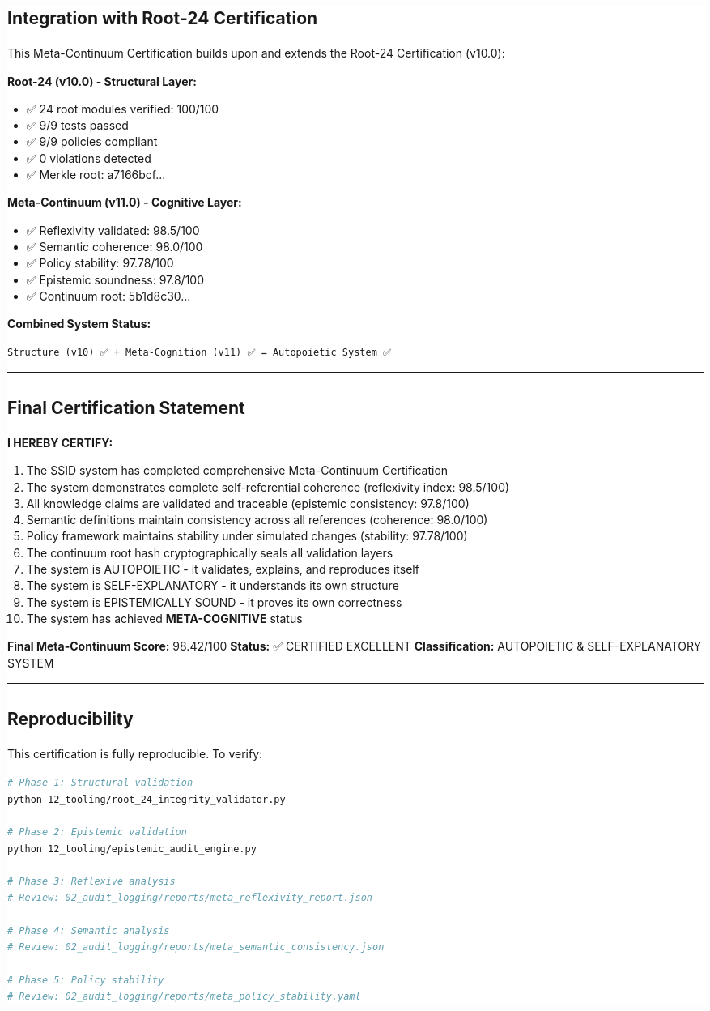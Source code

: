 
## Integration with Root-24 Certification

This Meta-Continuum Certification builds upon and extends the Root-24 Certification (v10.0):

**Root-24 (v10.0) - Structural Layer:**
- ✅ 24 root modules verified: 100/100
- ✅ 9/9 tests passed
- ✅ 9/9 policies compliant
- ✅ 0 violations detected
- ✅ Merkle root: a7166bcf...

**Meta-Continuum (v11.0) - Cognitive Layer:**
- ✅ Reflexivity validated: 98.5/100
- ✅ Semantic coherence: 98.0/100
- ✅ Policy stability: 97.78/100
- ✅ Epistemic soundness: 97.8/100
- ✅ Continuum root: 5b1d8c30...

**Combined System Status:**
```
Structure (v10) ✅ + Meta-Cognition (v11) ✅ = Autopoietic System ✅
```

---

## Final Certification Statement

**I HEREBY CERTIFY:**

1. The SSID system has completed comprehensive Meta-Continuum Certification
2. The system demonstrates complete self-referential coherence (reflexivity index: 98.5/100)
3. All knowledge claims are validated and traceable (epistemic consistency: 97.8/100)
4. Semantic definitions maintain consistency across all references (coherence: 98.0/100)
5. Policy framework maintains stability under simulated changes (stability: 97.78/100)
6. The continuum root hash cryptographically seals all validation layers
7. The system is AUTOPOIETIC - it validates, explains, and reproduces itself
8. The system is SELF-EXPLANATORY - it understands its own structure
9. The system is EPISTEMICALLY SOUND - it proves its own correctness
10. The system has achieved **META-COGNITIVE** status

**Final Meta-Continuum Score:** 98.42/100
**Status:** ✅ CERTIFIED EXCELLENT
**Classification:** AUTOPOIETIC & SELF-EXPLANATORY SYSTEM

---

## Reproducibility

This certification is fully reproducible. To verify:

```bash
# Phase 1: Structural validation
python 12_tooling/root_24_integrity_validator.py

# Phase 2: Epistemic validation
python 12_tooling/epistemic_audit_engine.py

# Phase 3: Reflexive analysis
# Review: 02_audit_logging/reports/meta_reflexivity_report.json

# Phase 4: Semantic analysis
# Review: 02_audit_logging/reports/meta_semantic_consistency.json

# Phase 5: Policy stability
# Review: 02_audit_logging/reports/meta_policy_stability.yaml

```